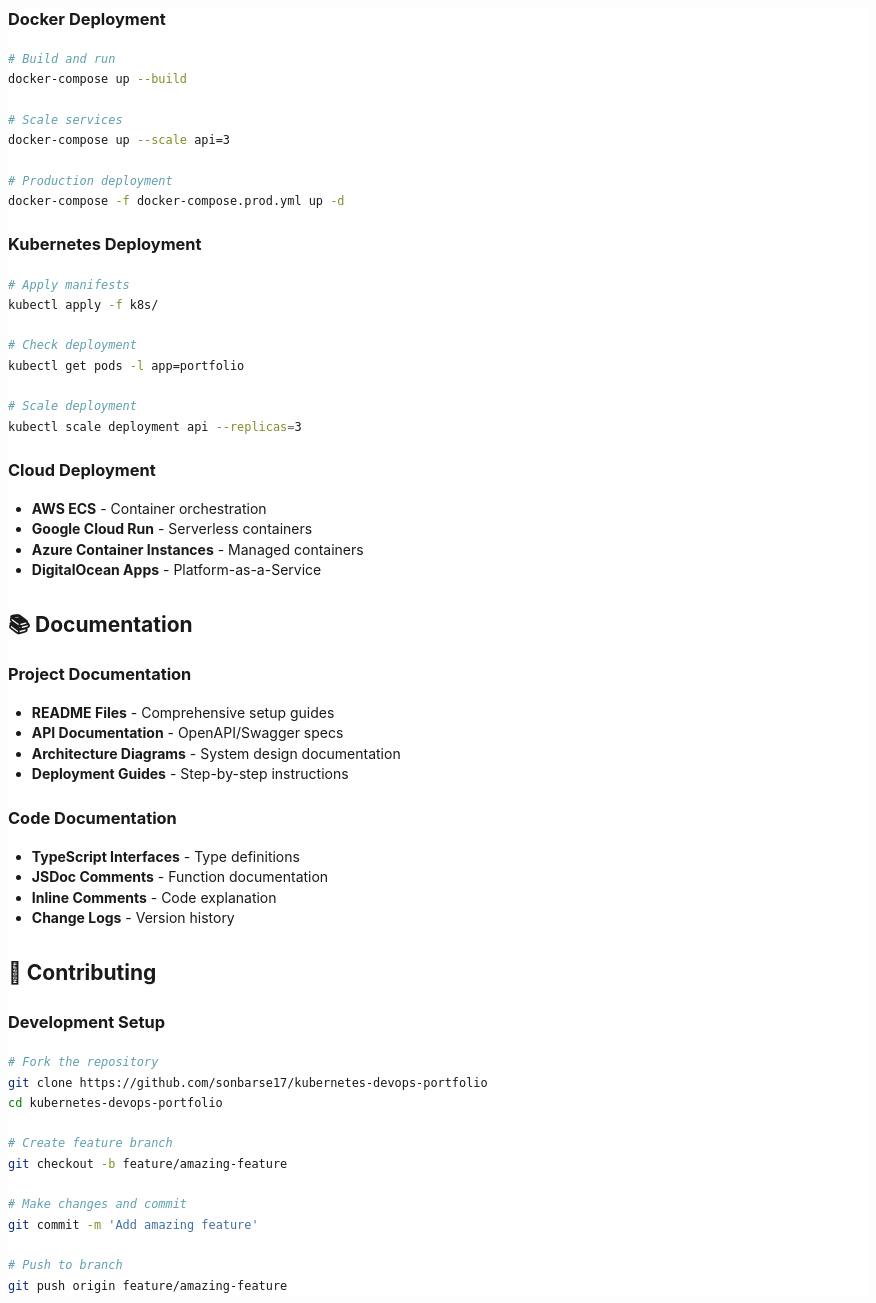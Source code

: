 ### Docker Deployment
```bash
# Build and run
docker-compose up --build

# Scale services
docker-compose up --scale api=3

# Production deployment
docker-compose -f docker-compose.prod.yml up -d
```

### Kubernetes Deployment
```bash
# Apply manifests
kubectl apply -f k8s/

# Check deployment
kubectl get pods -l app=portfolio

# Scale deployment
kubectl scale deployment api --replicas=3
```

### Cloud Deployment
- **AWS ECS** - Container orchestration
- **Google Cloud Run** - Serverless containers
- **Azure Container Instances** - Managed containers
- **DigitalOcean Apps** - Platform-as-a-Service

## 📚 Documentation

### Project Documentation
- **README Files** - Comprehensive setup guides
- **API Documentation** - OpenAPI/Swagger specs
- **Architecture Diagrams** - System design documentation
- **Deployment Guides** - Step-by-step instructions

### Code Documentation
- **TypeScript Interfaces** - Type definitions
- **JSDoc Comments** - Function documentation
- **Inline Comments** - Code explanation
- **Change Logs** - Version history

## 🤝 Contributing

### Development Setup
```bash
# Fork the repository
git clone https://github.com/sonbarse17/kubernetes-devops-portfolio
cd kubernetes-devops-portfolio

# Create feature branch
git checkout -b feature/amazing-feature

# Make changes and commit
git commit -m 'Add amazing feature'

# Push to branch
git push origin feature/amazing-feature

```
